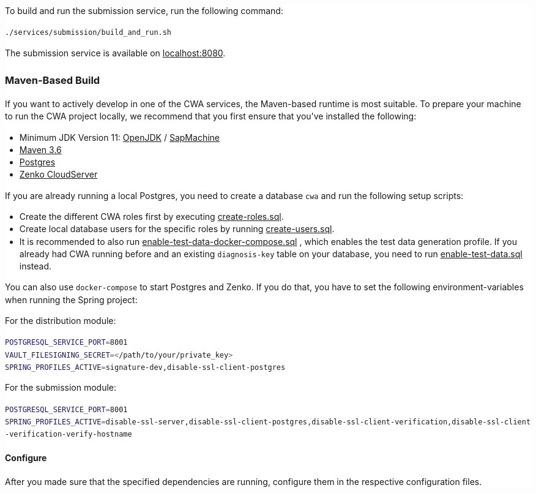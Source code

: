 To build and run the submission service, run the following command:

```bash
./services/submission/build_and_run.sh
```

The submission service is available on [localhost:8080](http://localhost:8080 ).

### Maven-Based Build

If you want to actively develop in one of the CWA services, the Maven-based runtime is most suitable.
To prepare your machine to run the CWA project locally, we recommend that you first ensure that you've installed the following:

* Minimum JDK Version 11: [OpenJDK](https://openjdk.java.net/) / [SapMachine](https://sap.github.io/SapMachine/)
* [Maven 3.6](https://maven.apache.org/)
* [Postgres]
* [Zenko CloudServer]

If you are already running a local Postgres, you need to create a database `cwa` and run the following setup scripts:

* Create the different CWA roles first by executing [create-roles.sql](setup/create-roles.sql).
* Create local database users for the specific roles by running [create-users.sql](./local-setup/create-users.sql).
* It is recommended to also run [enable-test-data-docker-compose.sql](./local-setup/enable-test-data-docker-compose.sql)
, which enables the test data generation profile. If you already had CWA running before and an existing `diagnosis-key`
table on your database, you need to run [enable-test-data.sql](./local-setup/enable-test-data.sql) instead.

You can also use `docker-compose` to start Postgres and Zenko. If you do that, you have to
set the following environment-variables when running the Spring project:

For the distribution module:

```bash
POSTGRESQL_SERVICE_PORT=8001
VAULT_FILESIGNING_SECRET=</path/to/your/private_key>
SPRING_PROFILES_ACTIVE=signature-dev,disable-ssl-client-postgres
```

For the submission module:

```bash
POSTGRESQL_SERVICE_PORT=8001
SPRING_PROFILES_ACTIVE=disable-ssl-server,disable-ssl-client-postgres,disable-ssl-client-verification,disable-ssl-client-verification-verify-hostname
```

#### Configure

After you made sure that the specified dependencies are running, configure them in the respective configuration files.


[cwa-documentation]: https://github.com/corona-warn-app/cwa-documentation
[cwa-server]: https://github.com/corona-warn-app/cwa-server
[cwa-verification-server]: https://github.com/corona-warn-app/cwa-verification-server
[Postgres]: https://www.postgresql.org/
[HSQLDB]: http://hsqldb.org/
[Zenko CloudServer]: https://github.com/scality/cloudserver